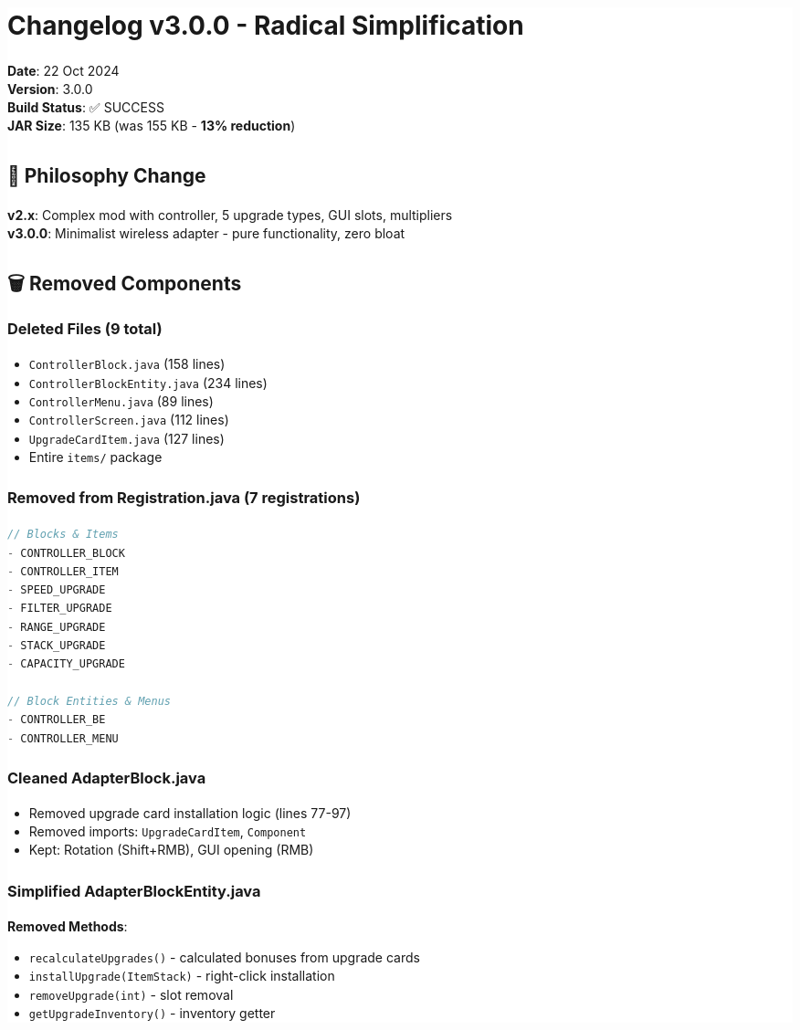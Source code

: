 # Changelog v3.0.0 - Radical Simplification

**Date**: 22 Oct 2024  
**Version**: 3.0.0  
**Build Status**: ✅ SUCCESS  
**JAR Size**: 135 KB (was 155 KB - **13% reduction**)

## 🎯 Philosophy Change

**v2.x**: Complex mod with controller, 5 upgrade types, GUI slots, multipliers  
**v3.0.0**: Minimalist wireless adapter - pure functionality, zero bloat

## 🗑️ Removed Components

### Deleted Files (9 total)
- `ControllerBlock.java` (158 lines)
- `ControllerBlockEntity.java` (234 lines)
- `ControllerMenu.java` (89 lines)
- `ControllerScreen.java` (112 lines)
- `UpgradeCardItem.java` (127 lines)
- Entire `items/` package

### Removed from Registration.java (7 registrations)
```java
// Blocks & Items
- CONTROLLER_BLOCK
- CONTROLLER_ITEM
- SPEED_UPGRADE
- FILTER_UPGRADE  
- RANGE_UPGRADE
- STACK_UPGRADE
- CAPACITY_UPGRADE

// Block Entities & Menus
- CONTROLLER_BE
- CONTROLLER_MENU
```

### Cleaned AdapterBlock.java
- Removed upgrade card installation logic (lines 77-97)
- Removed imports: `UpgradeCardItem`, `Component`
- Kept: Rotation (Shift+RMB), GUI opening (RMB)

### Simplified AdapterBlockEntity.java
**Removed Methods**:
- `recalculateUpgrades()` - calculated bonuses from upgrade cards
- `installUpgrade(ItemStack)` - right-click installation
- `removeUpgrade(int)` - slot removal
- `getUpgradeInventory()` - inventory getter
